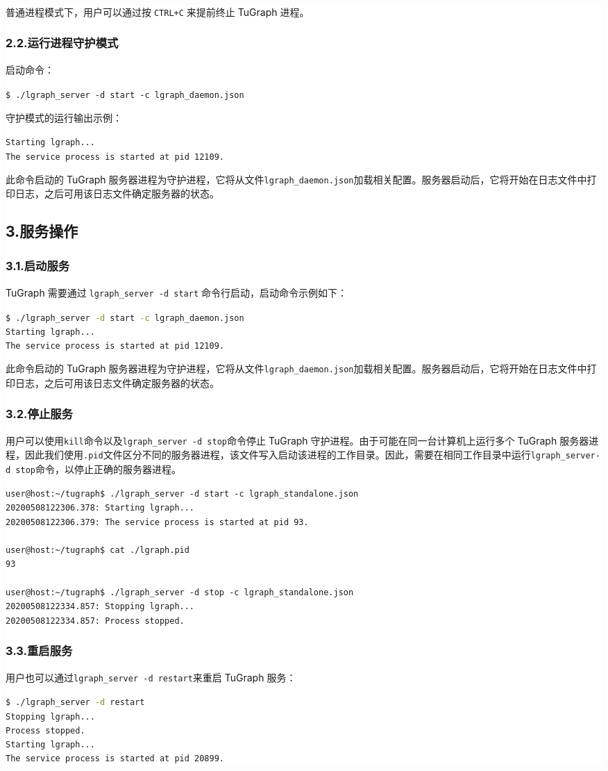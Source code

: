 普通进程模式下，用户可以通过按 `CTRL+C` 来提前终止 TuGraph 进程。

### 2.2.运行进程守护模式

启动命令：

```shell
$ ./lgraph_server -d start -c lgraph_daemon.json
```

守护模式的运行输出示例：

```shell
Starting lgraph...
The service process is started at pid 12109.
```

此命令启动的 TuGraph 服务器进程为守护进程，它将从文件`lgraph_daemon.json`加载相关配置。服务器启动后，它将开始在日志文件中打印日志，之后可用该日志文件确定服务器的状态。

## 3.服务操作

### 3.1.启动服务

TuGraph 需要通过 `lgraph_server -d start` 命令行启动，启动命令示例如下：

```bash
$ ./lgraph_server -d start -c lgraph_daemon.json
Starting lgraph...
The service process is started at pid 12109.
```

此命令启动的 TuGraph 服务器进程为守护进程，它将从文件`lgraph_daemon.json`加载相关配置。服务器启动后，它将开始在日志文件中打印日志，之后可用该日志文件确定服务器的状态。

### 3.2.停止服务

用户可以使用`kill`命令以及`lgraph_server -d stop`命令停止 TuGraph 守护进程。由于可能在同一台计算机上运行多个 TuGraph 服务器进程，因此我们使用`.pid`文件区分不同的服务器进程，该文件写入启动该进程的工作目录。因此，需要在相同工作目录中运行`lgraph_server-d stop`命令，以停止正确的服务器进程。

```shell
user@host:~/tugraph$ ./lgraph_server -d start -c lgraph_standalone.json
20200508122306.378: Starting lgraph...
20200508122306.379: The service process is started at pid 93.

user@host:~/tugraph$ cat ./lgraph.pid
93

user@host:~/tugraph$ ./lgraph_server -d stop -c lgraph_standalone.json
20200508122334.857: Stopping lgraph...
20200508122334.857: Process stopped.
```

### 3.3.重启服务

用户也可以通过`lgraph_server -d restart`来重启 TuGraph 服务：

```bash
$ ./lgraph_server -d restart
Stopping lgraph...
Process stopped.
Starting lgraph...
The service process is started at pid 20899.
```
